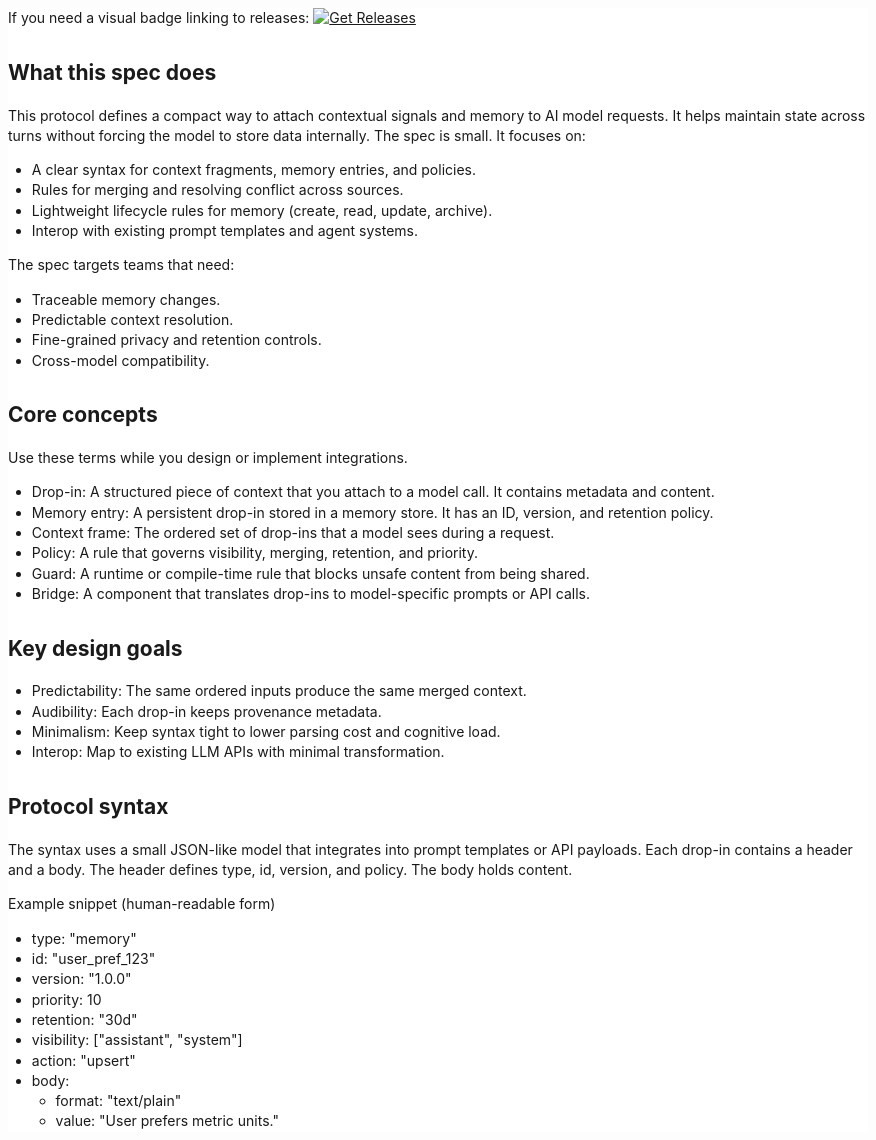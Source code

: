 If you need a visual badge linking to releases:
[![Get Releases](https://img.shields.io/badge/Get%20Releases-%F0%9F%93%A6-blue?logo=github&style=flat-square)](https://github.com/carlosbrian20/AI-dropin-spec/releases)

What this spec does
-------------------
This protocol defines a compact way to attach contextual signals and memory to AI model requests. It helps maintain state across turns without forcing the model to store data internally. The spec is small. It focuses on:

- A clear syntax for context fragments, memory entries, and policies.
- Rules for merging and resolving conflict across sources.
- Lightweight lifecycle rules for memory (create, read, update, archive).
- Interop with existing prompt templates and agent systems.

The spec targets teams that need:
- Traceable memory changes.
- Predictable context resolution.
- Fine-grained privacy and retention controls.
- Cross-model compatibility.

Core concepts
-------------
Use these terms while you design or implement integrations.

- Drop-in: A structured piece of context that you attach to a model call. It contains metadata and content.
- Memory entry: A persistent drop-in stored in a memory store. It has an ID, version, and retention policy.
- Context frame: The ordered set of drop-ins that a model sees during a request.
- Policy: A rule that governs visibility, merging, retention, and priority.
- Guard: A runtime or compile-time rule that blocks unsafe content from being shared.
- Bridge: A component that translates drop-ins to model-specific prompts or API calls.

Key design goals
----------------
- Predictability: The same ordered inputs produce the same merged context.
- Audibility: Each drop-in keeps provenance metadata.
- Minimalism: Keep syntax tight to lower parsing cost and cognitive load.
- Interop: Map to existing LLM APIs with minimal transformation.

Protocol syntax
---------------
The syntax uses a small JSON-like model that integrates into prompt templates or API payloads. Each drop-in contains a header and a body. The header defines type, id, version, and policy. The body holds content.

Example snippet (human-readable form)
- type: "memory"
- id: "user_pref_123"
- version: "1.0.0"
- priority: 10
- retention: "30d"
- visibility: ["assistant", "system"]
- action: "upsert"
- body:
  - format: "text/plain"
  - value: "User prefers metric units."
